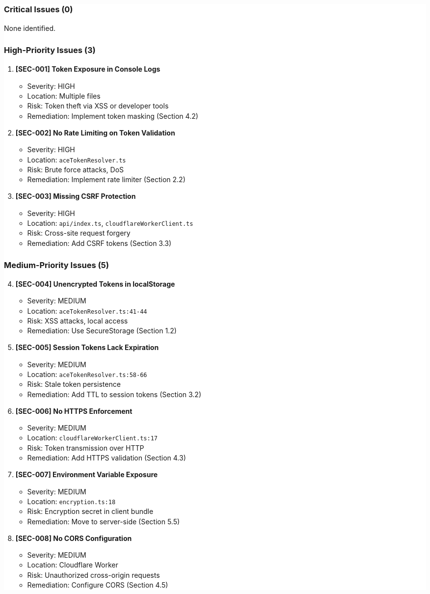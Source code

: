 ### Critical Issues (0)
None identified.

### High-Priority Issues (3)

1. **[SEC-001] Token Exposure in Console Logs**
   - Severity: HIGH
   - Location: Multiple files
   - Risk: Token theft via XSS or developer tools
   - Remediation: Implement token masking (Section 4.2)

2. **[SEC-002] No Rate Limiting on Token Validation**
   - Severity: HIGH
   - Location: `aceTokenResolver.ts`
   - Risk: Brute force attacks, DoS
   - Remediation: Implement rate limiter (Section 2.2)

3. **[SEC-003] Missing CSRF Protection**
   - Severity: HIGH
   - Location: `api/index.ts`, `cloudflareWorkerClient.ts`
   - Risk: Cross-site request forgery
   - Remediation: Add CSRF tokens (Section 3.3)

### Medium-Priority Issues (5)

4. **[SEC-004] Unencrypted Tokens in localStorage**
   - Severity: MEDIUM
   - Location: `aceTokenResolver.ts:41-44`
   - Risk: XSS attacks, local access
   - Remediation: Use SecureStorage (Section 1.2)

5. **[SEC-005] Session Tokens Lack Expiration**
   - Severity: MEDIUM
   - Location: `aceTokenResolver.ts:58-66`
   - Risk: Stale token persistence
   - Remediation: Add TTL to session tokens (Section 3.2)

6. **[SEC-006] No HTTPS Enforcement**
   - Severity: MEDIUM
   - Location: `cloudflareWorkerClient.ts:17`
   - Risk: Token transmission over HTTP
   - Remediation: Add HTTPS validation (Section 4.3)

7. **[SEC-007] Environment Variable Exposure**
   - Severity: MEDIUM
   - Location: `encryption.ts:18`
   - Risk: Encryption secret in client bundle
   - Remediation: Move to server-side (Section 5.5)

8. **[SEC-008] No CORS Configuration**
   - Severity: MEDIUM
   - Location: Cloudflare Worker
   - Risk: Unauthorized cross-origin requests
   - Remediation: Configure CORS (Section 4.5)
